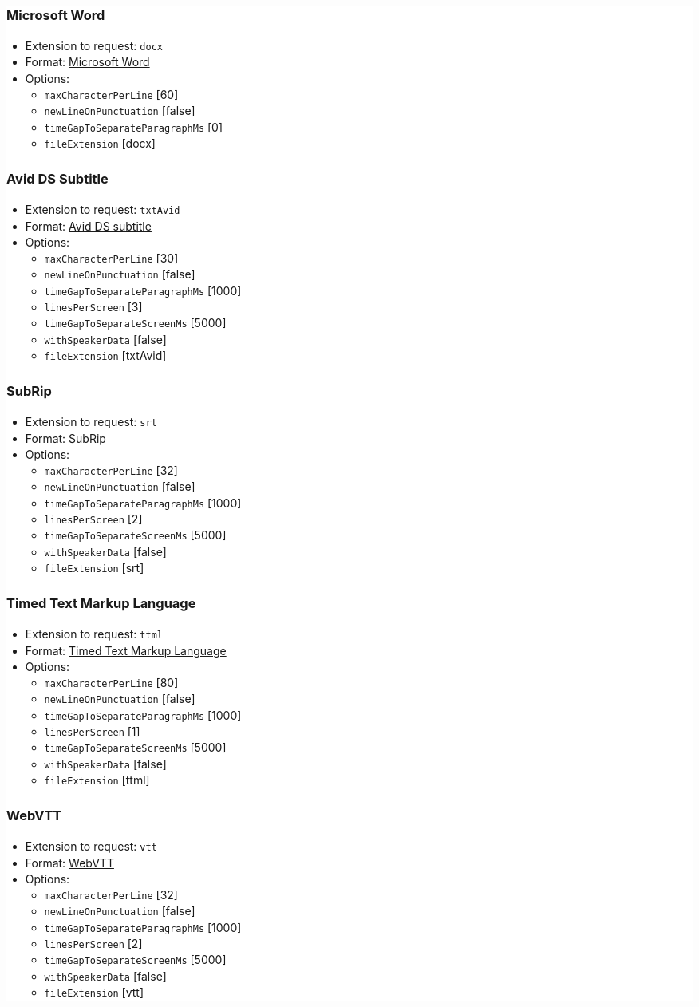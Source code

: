 ### Microsoft Word
* Extension to request: `docx`
* Format: [Microsoft Word](https://www.microsoft.com/en-us/microsoft-365/word)
* Options: 
  * `maxCharacterPerLine` [60]
  * `newLineOnPunctuation` [false]
  * `timeGapToSeparateParagraphMs` [0]
  * `fileExtension` [docx]

### Avid DS Subtitle
* Extension to request: `txtAvid`
* Format: [Avid DS subtitle](https://avid.secure.force.com/pkb/articles/en_US/Troubleshooting/en274573?retURL=%2Fpkb%2Farticles%2Fen_US%2FTroubleshooting%2Fen274573&popup=true)
* Options:
  * `maxCharacterPerLine` [30]
  * `newLineOnPunctuation` [false]
  * `timeGapToSeparateParagraphMs` [1000]
  * `linesPerScreen` [3] 
  * `timeGapToSeparateScreenMs` [5000] 
  * `withSpeakerData` [false]
  * `fileExtension` [txtAvid]

### SubRip
* Extension to request: `srt`
* Format: [SubRip](https://en.wikipedia.org/wiki/SubRip)
* Options:
  * `maxCharacterPerLine` [32]
  * `newLineOnPunctuation` [false]
  * `timeGapToSeparateParagraphMs` [1000] 
  * `linesPerScreen` [2]
  * `timeGapToSeparateScreenMs` [5000] 
  * `withSpeakerData` [false]
  * `fileExtension` [srt]

### Timed Text Markup Language
* Extension to request: `ttml`
* Format: [Timed Text Markup Language](https://www.w3.org/TR/2018/REC-ttml2-20181108/)
* Options:
  * `maxCharacterPerLine` [80] 
  * `newLineOnPunctuation` [false]
  * `timeGapToSeparateParagraphMs` [1000] 
  * `linesPerScreen` [1] 
  * `timeGapToSeparateScreenMs` [5000] 
  * `withSpeakerData` [false]
  * `fileExtension` [ttml]

### WebVTT
* Extension to request: `vtt`
* Format: [WebVTT](https://www.w3.org/TR/webvtt1/)
* Options:
  * `maxCharacterPerLine` [32] 
  * `newLineOnPunctuation` [false]
  * `timeGapToSeparateParagraphMs` [1000] 
  * `linesPerScreen` [2] 
  * `timeGapToSeparateScreenMs` [5000] 
  * `withSpeakerData` [false]
  * `fileExtension` [vtt]
